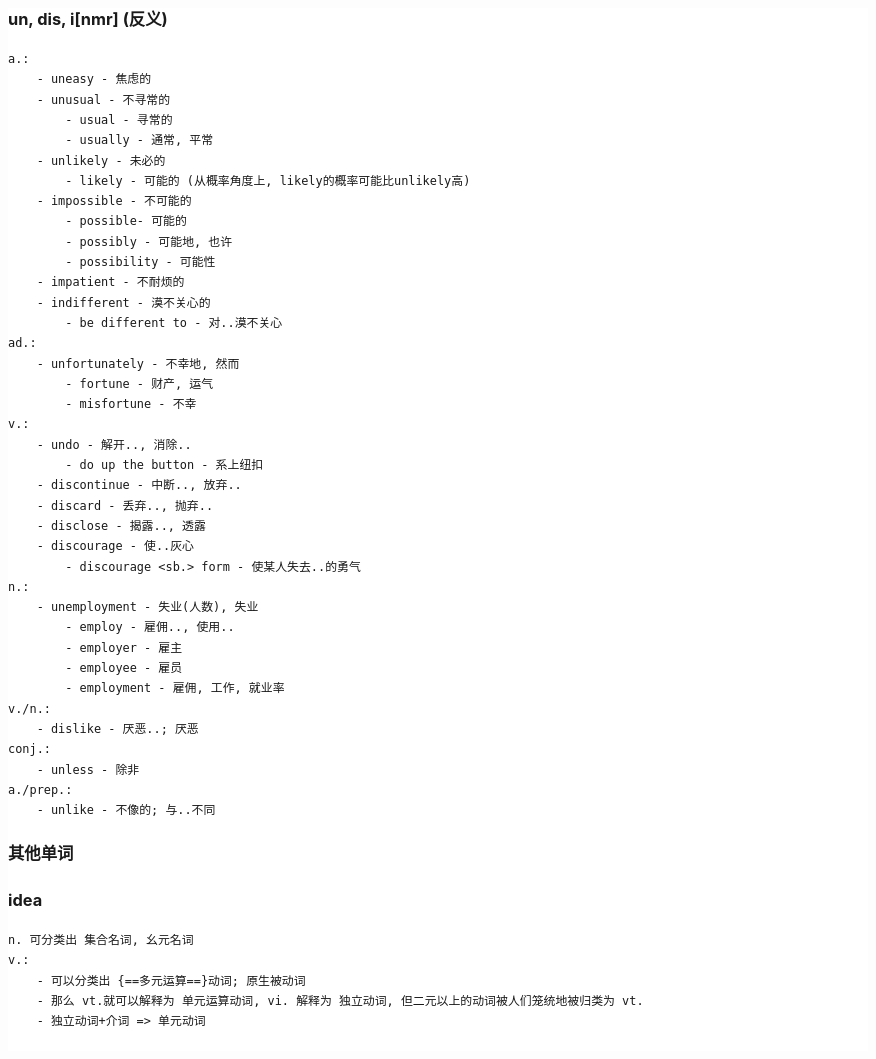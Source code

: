 ### un, dis, i[nmr] (反义) ###

```title="un, dis, i[nmr]"
a.:
	- uneasy - 焦虑的
	- unusual - 不寻常的
		- usual - 寻常的
		- usually - 通常, 平常
	- unlikely - 未必的
		- likely - 可能的 (从概率角度上, likely的概率可能比unlikely高)
	- impossible - 不可能的
		- possible- 可能的
		- possibly - 可能地, 也许
		- possibility - 可能性
	- impatient - 不耐烦的
	- indifferent - 漠不关心的
		- be different to - 对..漠不关心
ad.:
	- unfortunately - 不幸地, 然而
		- fortune - 财产, 运气
		- misfortune - 不幸
v.:
	- undo - 解开.., 消除..
		- do up the button - 系上纽扣
	- discontinue - 中断.., 放弃..
	- discard - 丢弃.., 抛弃..
	- disclose - 揭露.., 透露
	- discourage - 使..灰心
		- discourage <sb.> form - 使某人失去..的勇气
n.:
	- unemployment - 失业(人数), 失业
		- employ - 雇佣.., 使用..
		- employer - 雇主
		- employee - 雇员
		- employment - 雇佣, 工作, 就业率
v./n.:
	- dislike - 厌恶..; 厌恶
conj.:
	- unless - 除非
a./prep.:
	- unlike - 不像的; 与..不同
```

### 其他单词 ###

```

```


### idea ###

```title="idea"
n. 可分类出 集合名词, 幺元名词
v.:
	- 可以分类出 {==多元运算==}动词; 原生被动词
	- 那么 vt.就可以解释为 单元运算动词, vi. 解释为 独立动词, 但二元以上的动词被人们笼统地被归类为 vt.
	- 独立动词+介词 => 单元动词


```

